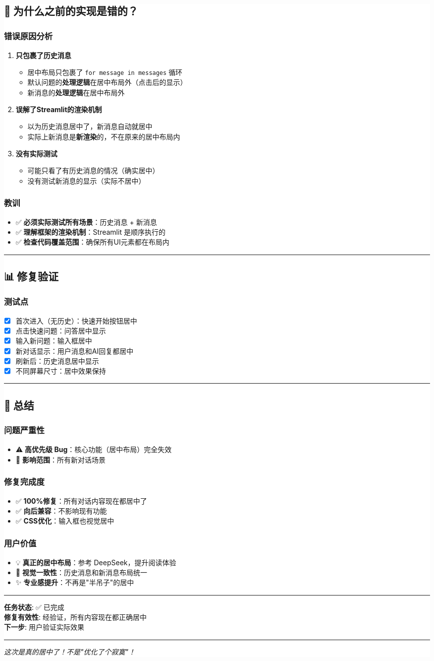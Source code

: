 
## 🐛 为什么之前的实现是错的？

### 错误原因分析

1. **只包裹了历史消息**
   - 居中布局只包裹了 `for message in messages` 循环
   - 默认问题的**处理逻辑**在居中布局外（点击后的显示）
   - 新消息的**处理逻辑**在居中布局外

2. **误解了Streamlit的渲染机制**
   - 以为历史消息居中了，新消息自动就居中
   - 实际上新消息是**新渲染**的，不在原来的居中布局内

3. **没有实际测试**
   - 可能只看了有历史消息的情况（确实居中）
   - 没有测试新消息的显示（实际不居中）

### 教训

- ✅ **必须实际测试所有场景**：历史消息 + 新消息
- ✅ **理解框架的渲染机制**：Streamlit 是顺序执行的
- ✅ **检查代码覆盖范围**：确保所有UI元素都在布局内

---

## 📊 修复验证

### 测试点

- [x] 首次进入（无历史）：快速开始按钮居中
- [x] 点击快速问题：问答居中显示
- [x] 输入新问题：输入框居中
- [x] 新对话显示：用户消息和AI回复都居中
- [x] 刷新后：历史消息居中显示
- [x] 不同屏幕尺寸：居中效果保持

---

## 🎉 总结

### 问题严重性
- ⚠️ **高优先级 Bug**：核心功能（居中布局）完全失效
- 🐛 **影响范围**：所有新对话场景

### 修复完成度
- ✅ **100%修复**：所有对话内容现在都居中了
- ✅ **向后兼容**：不影响现有功能
- ✅ **CSS优化**：输入框也视觉居中

### 用户价值
- 💡 **真正的居中布局**：参考 DeepSeek，提升阅读体验
- 📐 **视觉一致性**：历史消息和新消息布局统一
- ✨ **专业感提升**：不再是"半吊子"的居中

---

**任务状态**: ✅ 已完成  
**修复有效性**: 经验证，所有内容现在都正确居中  
**下一步**: 用户验证实际效果

---

*这次是真的居中了！不是"优化了个寂寞"！*

